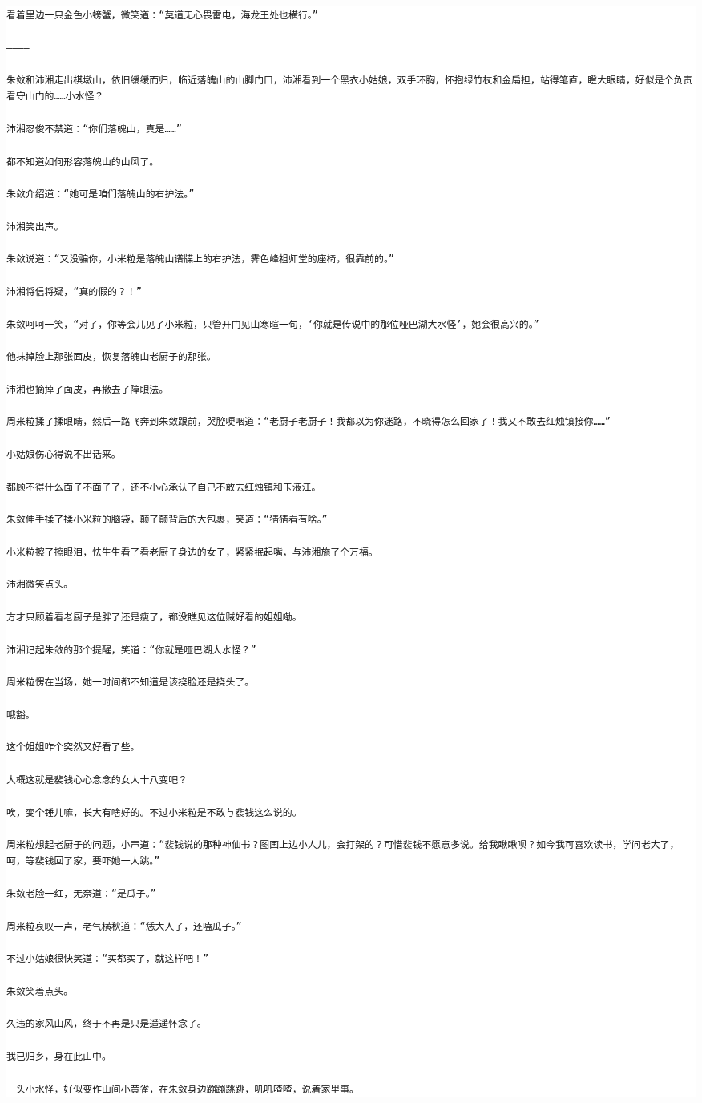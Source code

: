     看着里边一只金色小螃蟹，微笑道：“莫道无心畏雷电，海龙王处也横行。”

    ————

    朱敛和沛湘走出棋墩山，依旧缓缓而归，临近落魄山的山脚门口，沛湘看到一个黑衣小姑娘，双手环胸，怀抱绿竹杖和金扁担，站得笔直，瞪大眼睛，好似是个负责看守山门的……小水怪？

    沛湘忍俊不禁道：“你们落魄山，真是……”

    都不知道如何形容落魄山的山风了。

    朱敛介绍道：“她可是咱们落魄山的右护法。”

    沛湘笑出声。

    朱敛说道：“又没骗你，小米粒是落魄山谱牒上的右护法，霁色峰祖师堂的座椅，很靠前的。”

    沛湘将信将疑，“真的假的？！”

    朱敛呵呵一笑，“对了，你等会儿见了小米粒，只管开门见山寒暄一句，‘你就是传说中的那位哑巴湖大水怪’，她会很高兴的。”

    他抹掉脸上那张面皮，恢复落魄山老厨子的那张。

    沛湘也摘掉了面皮，再撤去了障眼法。

    周米粒揉了揉眼睛，然后一路飞奔到朱敛跟前，哭腔哽咽道：“老厨子老厨子！我都以为你迷路，不晓得怎么回家了！我又不敢去红烛镇接你……”

    小姑娘伤心得说不出话来。

    都顾不得什么面子不面子了，还不小心承认了自己不敢去红烛镇和玉液江。

    朱敛伸手揉了揉小米粒的脑袋，颠了颠背后的大包裹，笑道：“猜猜看有啥。”

    小米粒擦了擦眼泪，怯生生看了看老厨子身边的女子，紧紧抿起嘴，与沛湘施了个万福。

    沛湘微笑点头。

    方才只顾着看老厨子是胖了还是瘦了，都没瞧见这位贼好看的姐姐嘞。

    沛湘记起朱敛的那个提醒，笑道：“你就是哑巴湖大水怪？”

    周米粒愣在当场，她一时间都不知道是该挠脸还是挠头了。

    哦豁。

    这个姐姐咋个突然又好看了些。

    大概这就是裴钱心心念念的女大十八变吧？

    唉，变个锤儿嘛，长大有啥好的。不过小米粒是不敢与裴钱这么说的。

    周米粒想起老厨子的问题，小声道：“裴钱说的那种神仙书？图画上边小人儿，会打架的？可惜裴钱不愿意多说。给我瞅瞅呗？如今我可喜欢读书，学问老大了，呵，等裴钱回了家，要吓她一大跳。”

    朱敛老脸一红，无奈道：“是瓜子。”

    周米粒哀叹一声，老气横秋道：“恁大人了，还嗑瓜子。”

    不过小姑娘很快笑道：“买都买了，就这样吧！”

    朱敛笑着点头。

    久违的家风山风，终于不再是只是遥遥怀念了。

    我已归乡，身在此山中。

    一头小水怪，好似变作山间小黄雀，在朱敛身边蹦蹦跳跳，叽叽喳喳，说着家里事。
